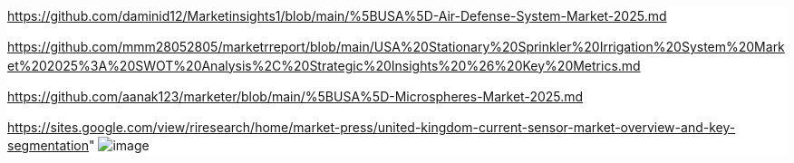 <a href=https://github.com/daminid12/Marketinsights1/blob/main/%5BUSA%5D-Air-Defense-System-Market-2025.md>https://github.com/daminid12/Marketinsights1/blob/main/%5BUSA%5D-Air-Defense-System-Market-2025.md</a>

<a href=https://github.com/mmm28052805/marketrreport/blob/main/USA%20Stationary%20Sprinkler%20Irrigation%20System%20Market%202025%3A%20SWOT%20Analysis%2C%20Strategic%20Insights%20%26%20Key%20Metrics.md>https://github.com/mmm28052805/marketrreport/blob/main/USA%20Stationary%20Sprinkler%20Irrigation%20System%20Market%202025%3A%20SWOT%20Analysis%2C%20Strategic%20Insights%20%26%20Key%20Metrics.md</a>

<a href=https://github.com/aanak123/marketer/blob/main/%5BUSA%5D-Microspheres-Market-2025.md>https://github.com/aanak123/marketer/blob/main/%5BUSA%5D-Microspheres-Market-2025.md</a>

<a href=https://sites.google.com/view/riresearch/home/market-press/united-kingdom-current-sensor-market-overview-and-key-segmentation>https://sites.google.com/view/riresearch/home/market-press/united-kingdom-current-sensor-market-overview-and-key-segmentation</a>"
![image](https://github.com/user-attachments/assets/9794d644-6c8b-4059-856a-df6b73af2a1f)
